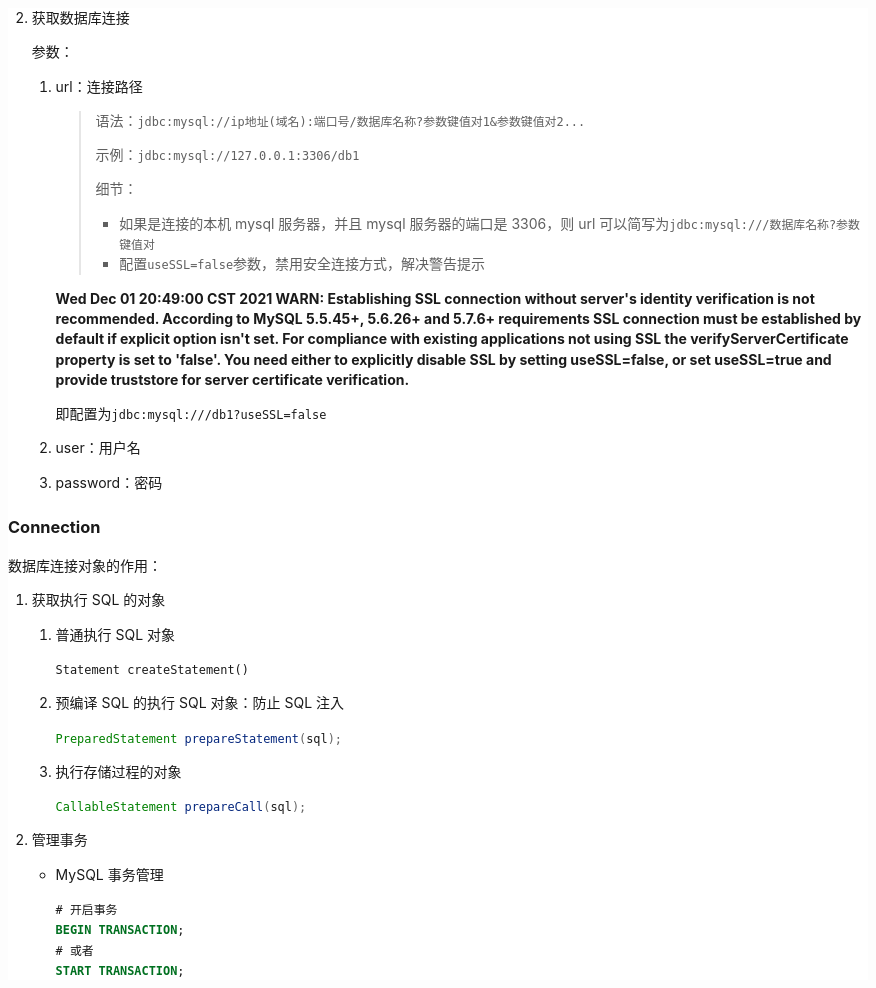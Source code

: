 2.  获取数据库连接

    参数：

    1.  url：连接路径

        > 语法：`jdbc:mysql://ip地址(域名):端口号/数据库名称?参数键值对1&参数键值对2...`
        >
        > 示例：`jdbc:mysql://127.0.0.1:3306/db1`
        >
        > 细节：
        >
        > -   如果是连接的本机 mysql 服务器，并且 mysql 服务器的端口是 3306，则 url 可以简写为`jdbc:mysql:///数据库名称?参数键值对`
        > -   配置`useSSL=false`参数，禁用安全连接方式，解决警告提示

        **Wed Dec 01 20:49:00 CST 2021 WARN: Establishing SSL connection without server's identity verification is not recommended. According to MySQL 5.5.45+, 5.6.26+ and 5.7.6+ requirements SSL connection must be established by default if explicit option isn't set. For compliance with existing applications not using SSL the verifyServerCertificate property is set to 'false'. You need either to explicitly disable SSL by setting useSSL=false, or set useSSL=true and provide truststore for server certificate verification.**

        即配置为`jdbc:mysql:///db1?useSSL=false`

    2.  user：用户名

    3.  password：密码

### Connection

数据库连接对象的作用：

1.  获取执行 SQL 的对象

    1.  普通执行 SQL 对象

        `Statement createStatement()`

    2.  预编译 SQL 的执行 SQL 对象：防止 SQL 注入

        ```java
        PreparedStatement prepareStatement(sql);
        ```

    3.  执行存储过程的对象

        ```java
        CallableStatement prepareCall(sql);
        ```

2.  管理事务

    -   MySQL 事务管理

        ```sql
        # 开启事务
        BEGIN TRANSACTION;
        # 或者
        START TRANSACTION;
